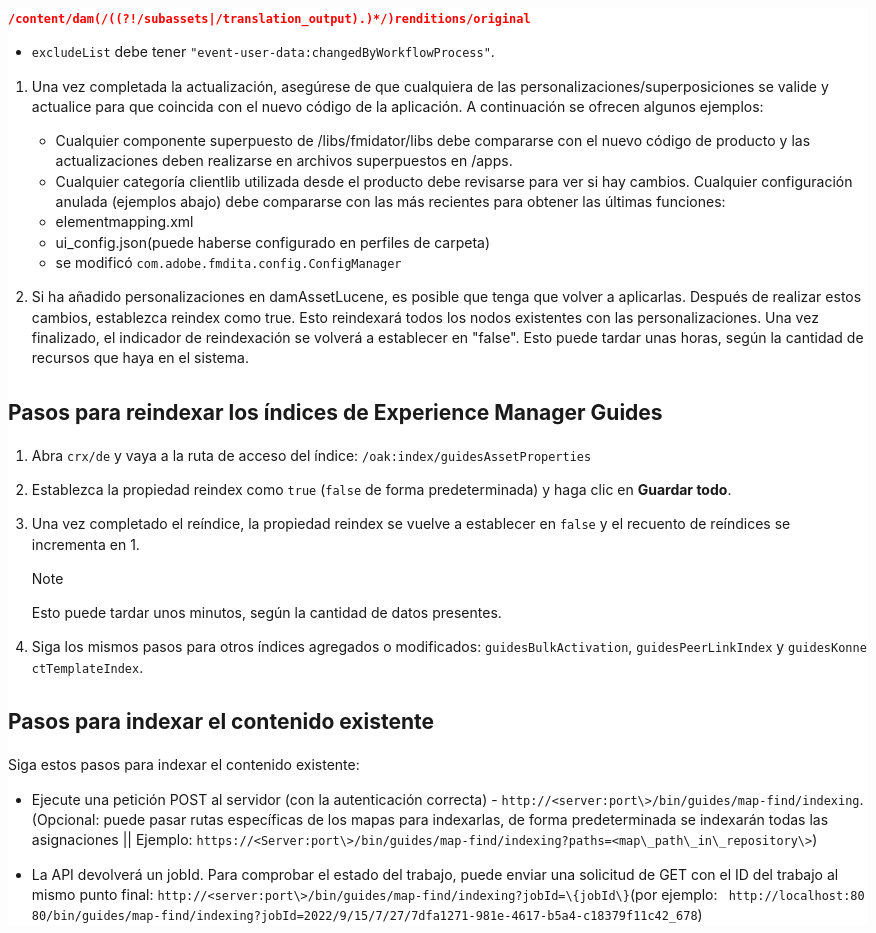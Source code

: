    ```json
   /content/dam(/((?!/subassets|/translation_output).)*/)renditions/original
   ```

   - `excludeList` debe tener `"event-user-data:changedByWorkflowProcess"`.

1. Una vez completada la actualización, asegúrese de que cualquiera de las personalizaciones/superposiciones se valide y actualice para que coincida con el nuevo código de la aplicación. A continuación se ofrecen algunos ejemplos:
   - Cualquier componente superpuesto de /libs/fmidator/libs debe compararse con el nuevo código de producto y las actualizaciones deben realizarse en archivos superpuestos en /apps.
   - Cualquier categoría clientlib utilizada desde el producto debe revisarse para ver si hay cambios. Cualquier configuración anulada \(ejemplos abajo\) debe compararse con las más recientes para obtener las últimas funciones:
   - elementmapping.xml
   - ui\_config.json\(puede haberse configurado en perfiles de carpeta\)
   - se modificó `com.adobe.fmdita.config.ConfigManager`

1. Si ha añadido personalizaciones en damAssetLucene, es posible que tenga que volver a aplicarlas. Después de realizar estos cambios, establezca reindex como true. Esto reindexará todos los nodos existentes con las personalizaciones. Una vez finalizado, el indicador de reindexación se volverá a establecer en &quot;false&quot;. Esto puede tardar unas horas, según la cantidad de recursos que haya en el sistema.

## Pasos para reindexar los índices de Experience Manager Guides

1. Abra `crx/de` y vaya a la ruta de acceso del índice: `/oak:index/guidesAssetProperties`
2. Establezca la propiedad reindex como `true` (`false` de forma predeterminada) y haga clic en **Guardar todo**.
3. Una vez completado el reíndice, la propiedad reindex se vuelve a establecer en `false` y el recuento de reíndices se incrementa en 1.

   >[!NOTE]
   >
   > Esto puede tardar unos minutos, según la cantidad de datos presentes.
4. Siga los mismos pasos para otros índices agregados o modificados: `guidesBulkActivation`, `guidesPeerLinkIndex` y `guidesKonnectTemplateIndex`.

## Pasos para indexar el contenido existente



Siga estos pasos para indexar el contenido existente:

- Ejecute una petición POST al servidor \(con la autenticación correcta\) - `http://<server:port\>/bin/guides/map-find/indexing`. (Opcional: puede pasar rutas específicas de los mapas para indexarlas, de forma predeterminada se indexarán todas las asignaciones || Ejemplo: `https://<Server:port\>/bin/guides/map-find/indexing?paths=<map\_path\_in\_repository\>`)

- La API devolverá un jobId. Para comprobar el estado del trabajo, puede enviar una solicitud de GET con el ID del trabajo al mismo punto final: `http://<server:port\>/bin/guides/map-find/indexing?jobId=\{jobId\}`\(por ejemplo: ` http://localhost:8080/bin/guides/map-find/indexing?jobId=2022/9/15/7/27/7dfa1271-981e-4617-b5a4-c18379f11c42_678`)
